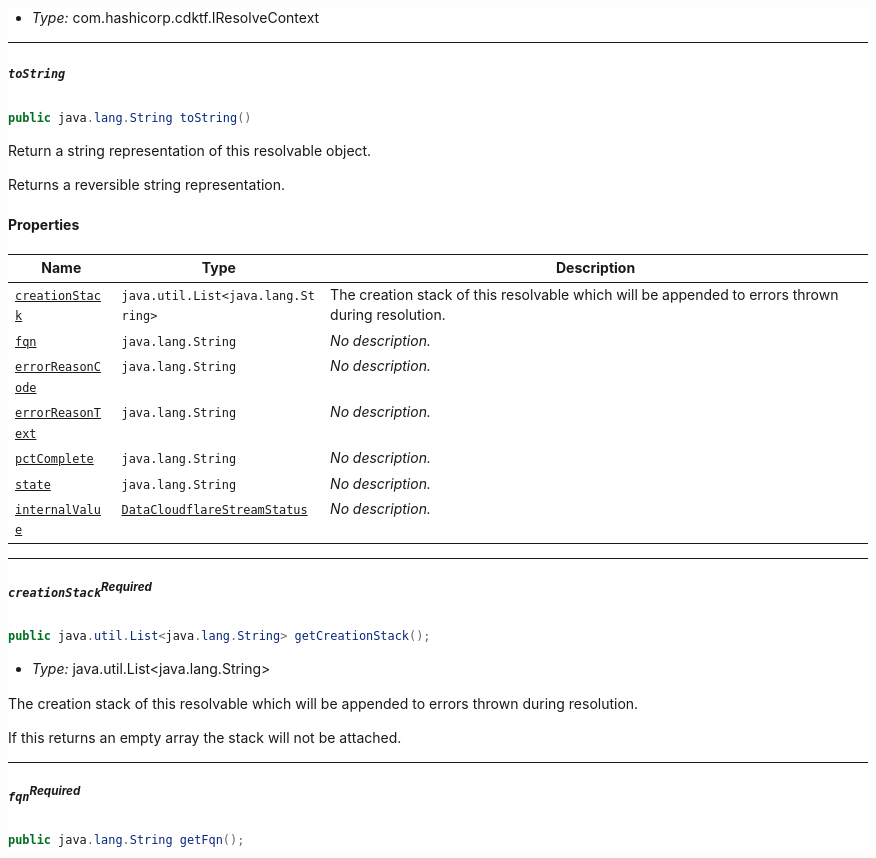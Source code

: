 - *Type:* com.hashicorp.cdktf.IResolveContext

---

##### `toString` <a name="toString" id="@cdktf/provider-cloudflare.dataCloudflareStream.DataCloudflareStreamStatusOutputReference.toString"></a>

```java
public java.lang.String toString()
```

Return a string representation of this resolvable object.

Returns a reversible string representation.


#### Properties <a name="Properties" id="Properties"></a>

| **Name** | **Type** | **Description** |
| --- | --- | --- |
| <code><a href="#@cdktf/provider-cloudflare.dataCloudflareStream.DataCloudflareStreamStatusOutputReference.property.creationStack">creationStack</a></code> | <code>java.util.List<java.lang.String></code> | The creation stack of this resolvable which will be appended to errors thrown during resolution. |
| <code><a href="#@cdktf/provider-cloudflare.dataCloudflareStream.DataCloudflareStreamStatusOutputReference.property.fqn">fqn</a></code> | <code>java.lang.String</code> | *No description.* |
| <code><a href="#@cdktf/provider-cloudflare.dataCloudflareStream.DataCloudflareStreamStatusOutputReference.property.errorReasonCode">errorReasonCode</a></code> | <code>java.lang.String</code> | *No description.* |
| <code><a href="#@cdktf/provider-cloudflare.dataCloudflareStream.DataCloudflareStreamStatusOutputReference.property.errorReasonText">errorReasonText</a></code> | <code>java.lang.String</code> | *No description.* |
| <code><a href="#@cdktf/provider-cloudflare.dataCloudflareStream.DataCloudflareStreamStatusOutputReference.property.pctComplete">pctComplete</a></code> | <code>java.lang.String</code> | *No description.* |
| <code><a href="#@cdktf/provider-cloudflare.dataCloudflareStream.DataCloudflareStreamStatusOutputReference.property.state">state</a></code> | <code>java.lang.String</code> | *No description.* |
| <code><a href="#@cdktf/provider-cloudflare.dataCloudflareStream.DataCloudflareStreamStatusOutputReference.property.internalValue">internalValue</a></code> | <code><a href="#@cdktf/provider-cloudflare.dataCloudflareStream.DataCloudflareStreamStatus">DataCloudflareStreamStatus</a></code> | *No description.* |

---

##### `creationStack`<sup>Required</sup> <a name="creationStack" id="@cdktf/provider-cloudflare.dataCloudflareStream.DataCloudflareStreamStatusOutputReference.property.creationStack"></a>

```java
public java.util.List<java.lang.String> getCreationStack();
```

- *Type:* java.util.List<java.lang.String>

The creation stack of this resolvable which will be appended to errors thrown during resolution.

If this returns an empty array the stack will not be attached.

---

##### `fqn`<sup>Required</sup> <a name="fqn" id="@cdktf/provider-cloudflare.dataCloudflareStream.DataCloudflareStreamStatusOutputReference.property.fqn"></a>

```java
public java.lang.String getFqn();
```
